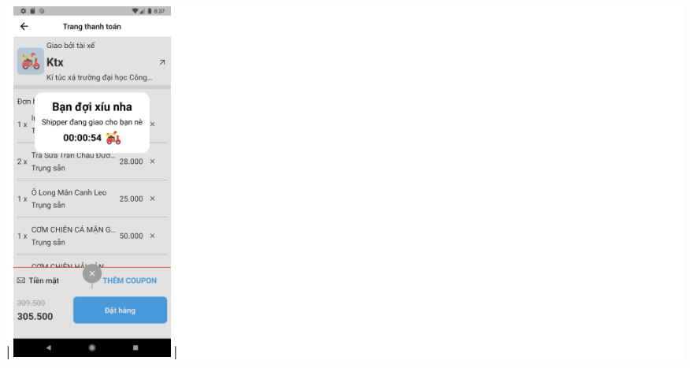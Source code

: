| <img width="200" src="https://github.com/helloChiHai/Baemin_Dart_Flutter/blob/master/preview/Screenshot_1703641053.png?raw=true"> |